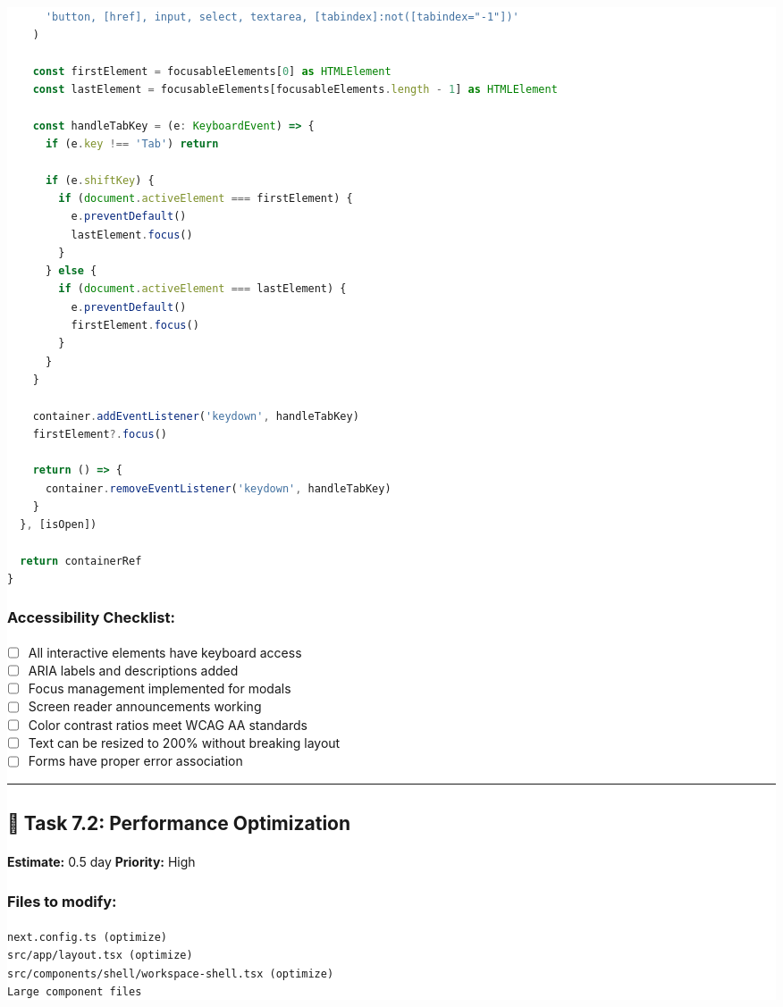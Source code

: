 ```typescript
      'button, [href], input, select, textarea, [tabindex]:not([tabindex="-1"])'
    )

    const firstElement = focusableElements[0] as HTMLElement
    const lastElement = focusableElements[focusableElements.length - 1] as HTMLElement

    const handleTabKey = (e: KeyboardEvent) => {
      if (e.key !== 'Tab') return

      if (e.shiftKey) {
        if (document.activeElement === firstElement) {
          e.preventDefault()
          lastElement.focus()
        }
      } else {
        if (document.activeElement === lastElement) {
          e.preventDefault()
          firstElement.focus()
        }
      }
    }

    container.addEventListener('keydown', handleTabKey)
    firstElement?.focus()

    return () => {
      container.removeEventListener('keydown', handleTabKey)
    }
  }, [isOpen])

  return containerRef
}
```

### Accessibility Checklist:
- [ ] All interactive elements have keyboard access
- [ ] ARIA labels and descriptions added
- [ ] Focus management implemented for modals
- [ ] Screen reader announcements working
- [ ] Color contrast ratios meet WCAG AA standards
- [ ] Text can be resized to 200% without breaking layout
- [ ] Forms have proper error association

---

## 🚀 Task 7.2: Performance Optimization
**Estimate:** 0.5 day
**Priority:** High

### Files to modify:
```
next.config.ts (optimize)
src/app/layout.tsx (optimize)
src/components/shell/workspace-shell.tsx (optimize)
Large component files
```
